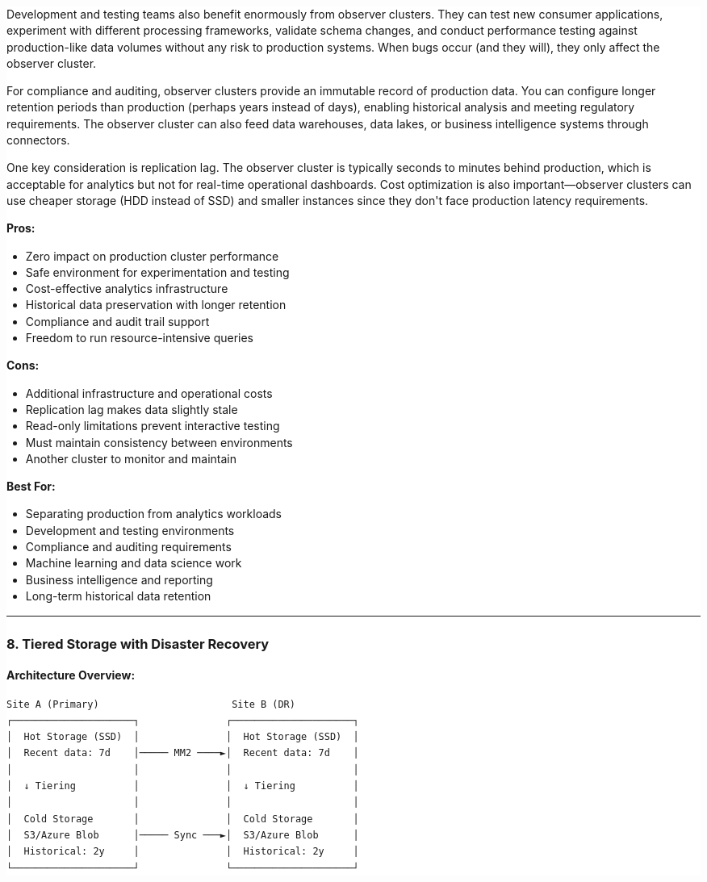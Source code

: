 Development and testing teams also benefit enormously from observer clusters. They can test new consumer applications, experiment with different processing frameworks, validate schema changes, and conduct performance testing against production-like data volumes without any risk to production systems. When bugs occur (and they will), they only affect the observer cluster.

For compliance and auditing, observer clusters provide an immutable record of production data. You can configure longer retention periods than production (perhaps years instead of days), enabling historical analysis and meeting regulatory requirements. The observer cluster can also feed data warehouses, data lakes, or business intelligence systems through connectors.

One key consideration is replication lag. The observer cluster is typically seconds to minutes behind production, which is acceptable for analytics but not for real-time operational dashboards. Cost optimization is also important—observer clusters can use cheaper storage (HDD instead of SSD) and smaller instances since they don't face production latency requirements.

**Pros:**
- Zero impact on production cluster performance
- Safe environment for experimentation and testing
- Cost-effective analytics infrastructure
- Historical data preservation with longer retention
- Compliance and audit trail support
- Freedom to run resource-intensive queries

**Cons:**
- Additional infrastructure and operational costs
- Replication lag makes data slightly stale
- Read-only limitations prevent interactive testing
- Must maintain consistency between environments
- Another cluster to monitor and maintain

**Best For:**
- Separating production from analytics workloads
- Development and testing environments
- Compliance and auditing requirements
- Machine learning and data science work
- Business intelligence and reporting
- Long-term historical data retention

---

### 8. Tiered Storage with Disaster Recovery

**Architecture Overview:**
```
Site A (Primary)                       Site B (DR)
┌─────────────────────┐               ┌─────────────────────┐
│  Hot Storage (SSD)  │               │  Hot Storage (SSD)  │
│  Recent data: 7d    │───── MM2 ────►│  Recent data: 7d    │
│                     │               │                     │
│  ↓ Tiering          │               │  ↓ Tiering          │
│                     │               │                     │
│  Cold Storage       │               │  Cold Storage       │
│  S3/Azure Blob      │───── Sync ───►│  S3/Azure Blob      │
│  Historical: 2y     │               │  Historical: 2y     │
└─────────────────────┘               └─────────────────────┘
```
